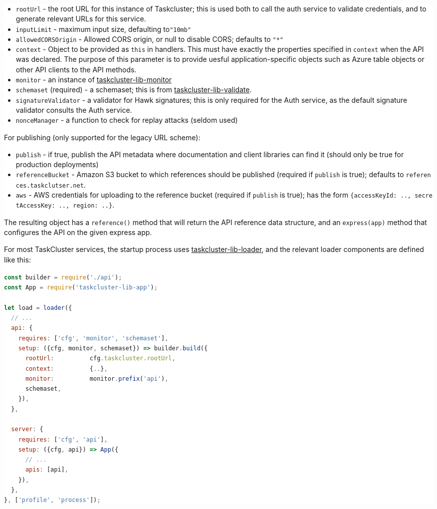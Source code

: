  * `rootUrl` - the root URL for this instance of Taskcluster; this is used both to call the
   auth service to validate credentials, and to generate relevant URLs for this service.
 * `inputLimit` - maximum input size, defaulting to`"10mb"`
 * `allowedCORSOrigin` - Allowed CORS origin, or null to disable CORS; defaults to `"*"`
 * `context` - Object to be provided as `this` in handlers.  This must have exactly the properties
   specified in `context` when the API was declared.  The purpose of this parameter is to
   provide uesful application-specific objects such as Azure table objects or
   other API clients to the API methods.
 * `monitor` - an instance of [taskcluster-lib-monitor](https://github.com/taskcluster/taskcluster-lib-monitor)
 * `schemaset` (required) - a schemaset; this is from
   [taskcluster-lib-validate](https://github.com/taskcluster/taskcluster-lib-validate).
 * `signatureValidator` - a validator for Hawk signatures; this is only required for
   the Auth service, as the default signature validator consults the Auth service.
 * `nonceManager` - a function to check for replay attacks (seldom used)

For publishing (only supported for the legacy URL scheme):
 * `publish` - if true, publish the API metadata where documentation and client libraries
   can find it (should only be true for production deployments)
 * `referenceBucket` - Amazon S3 bucket to which references should be published (required if
   `publish` is true); defaults to `references.taskclutser.net`.
 * `aws` - AWS credentials for uploading to the reference bucket (required if `publish` is true);
   has the form `{accessKeyId: .., secretAccessKey: .., region: ..}`.

The resulting object has a `reference()` method that will return the API
reference data structure, and an `express(app)` method that configures the API
on the given express app.

For most TaskCluster services, the startup process uses
[taskcluster-lib-loader](https://github.com/taskcluster/taskcluster-lib-loader),
and the relevant loader components are defined like this:

```js
const builder = require('./api');
const App = require('taskcluster-lib-app');

let load = loader({
  // ...
  api: {
    requires: ['cfg', 'monitor', 'schemaset'],
    setup: ({cfg, monitor, schemaset}) => builder.build({
      rootUrl:          cfg.taskcluster.rootUrl,
      context:          {..},
      monitor:          monitor.prefix('api'),
      schemaset,
    }),
  },

  server: {
    requires: ['cfg', 'api'],
    setup: ({cfg, api}) => App({
      // ...
      apis: [api],
    }),
  },
}, ['profile', 'process']);
```
